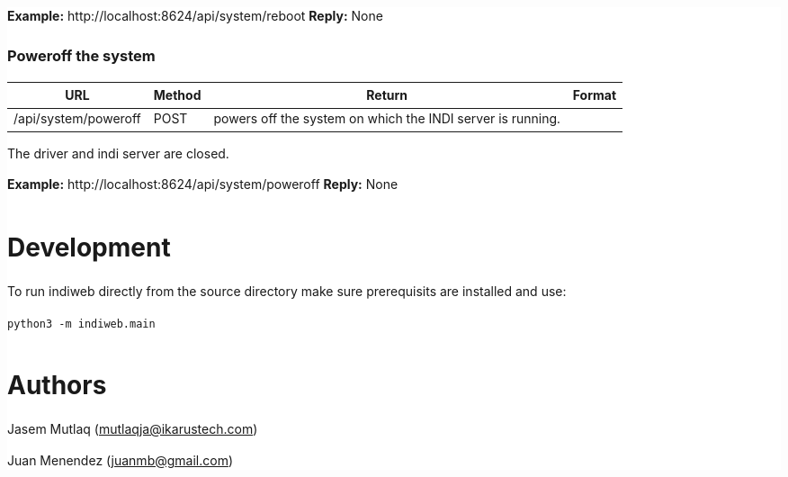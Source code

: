 **Example:** http://localhost:8624/api/system/reboot
**Reply:** None

### Poweroff the system

| URL                  | Method | Return                                                     | Format |
| -------------------- | ------ | ---------------------------------------------------------- | ------ |
| /api/system/poweroff | POST   | powers off the system on which the INDI server is running. |

The driver and indi server are closed.

**Example:** http://localhost:8624/api/system/poweroff
**Reply:** None

# Development

To run indiweb directly from the source directory make sure prerequisits are
installed and use:

```
python3 -m indiweb.main
```

# Authors

Jasem Mutlaq (mutlaqja@ikarustech.com)

Juan Menendez (juanmb@gmail.com)
